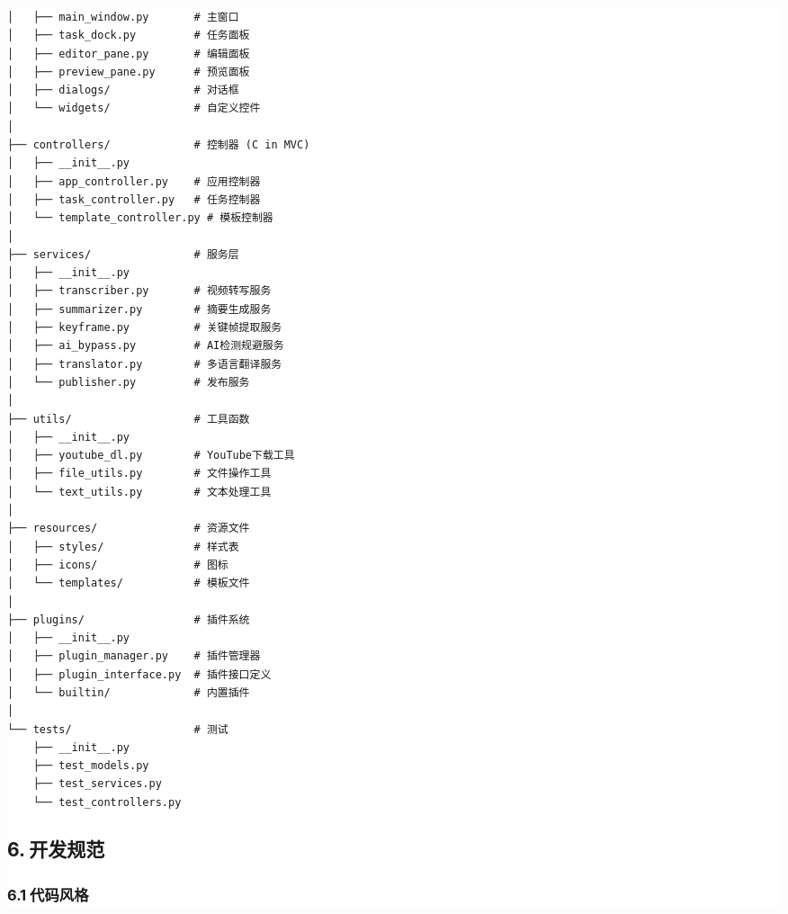 ```
│   ├── main_window.py       # 主窗口
│   ├── task_dock.py         # 任务面板
│   ├── editor_pane.py       # 编辑面板
│   ├── preview_pane.py      # 预览面板
│   ├── dialogs/             # 对话框
│   └── widgets/             # 自定义控件
│
├── controllers/             # 控制器 (C in MVC)
│   ├── __init__.py
│   ├── app_controller.py    # 应用控制器
│   ├── task_controller.py   # 任务控制器
│   └── template_controller.py # 模板控制器
│
├── services/                # 服务层
│   ├── __init__.py
│   ├── transcriber.py       # 视频转写服务
│   ├── summarizer.py        # 摘要生成服务
│   ├── keyframe.py          # 关键帧提取服务
│   ├── ai_bypass.py         # AI检测规避服务
│   ├── translator.py        # 多语言翻译服务
│   └── publisher.py         # 发布服务
│
├── utils/                   # 工具函数
│   ├── __init__.py
│   ├── youtube_dl.py        # YouTube下载工具
│   ├── file_utils.py        # 文件操作工具
│   └── text_utils.py        # 文本处理工具
│
├── resources/               # 资源文件
│   ├── styles/              # 样式表
│   ├── icons/               # 图标
│   └── templates/           # 模板文件
│
├── plugins/                 # 插件系统
│   ├── __init__.py
│   ├── plugin_manager.py    # 插件管理器
│   ├── plugin_interface.py  # 插件接口定义
│   └── builtin/             # 内置插件
│
└── tests/                   # 测试
    ├── __init__.py
    ├── test_models.py
    ├── test_services.py
    └── test_controllers.py
```

## 6. 开发规范

### 6.1 代码风格
